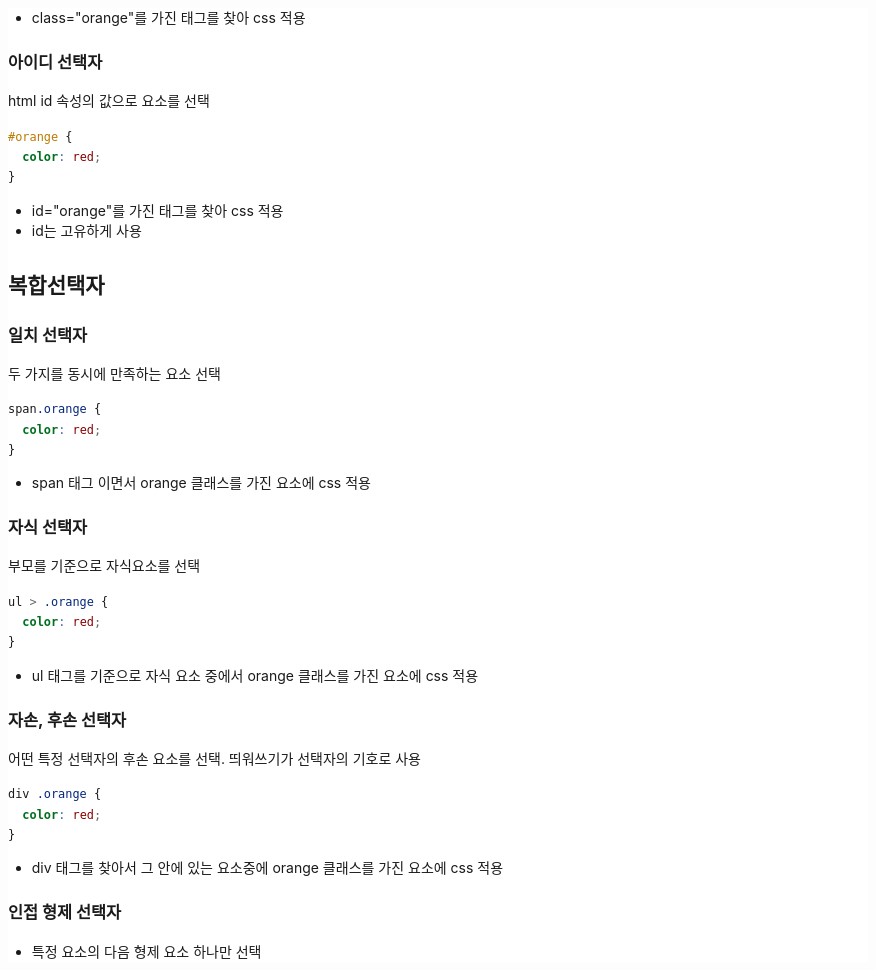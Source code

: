 - class="orange"를 가진 태그를 찾아 css 적용

### 아이디 선택자

html id 속성의 값으로 요소를 선택

```css
#orange {
  color: red;
}
```

- id="orange"를 가진 태그를 찾아 css 적용
- id는 고유하게 사용

## 복합선택자

### 일치 선택자

두 가지를 동시에 만족하는 요소 선택

```css
span.orange {
  color: red;
}
```

- span 태그 이면서 orange 클래스를 가진 요소에 css 적용

### 자식 선택자

부모를 기준으로 자식요소를 선택

```css
ul > .orange {
  color: red;
}
```

- ul 태그를 기준으로 자식 요소 중에서 orange 클래스를 가진 요소에 css 적용

### 자손, 후손 선택자

어떤 특정 선택자의 후손 요소를 선택. 띄워쓰기가 선택자의 기호로 사용

```css
div .orange {
  color: red;
}
```

- div 태그를 찾아서 그 안에 있는 요소중에 orange 클래스를 가진 요소에 css 적용

### 인접 형제 선택자

- 특정 요소의 다음 형제 요소 하나만 선택
